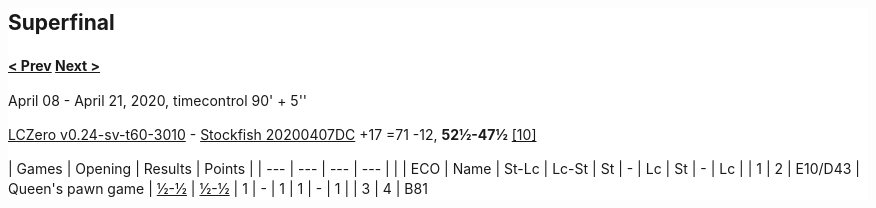 ## Superfinal


**[< Prev](TCEC_Season_16#Superfinal "TCEC Season 16") [Next >](TCEC_Season_18#Superfinal "TCEC Season 18")**  

April 08 - April 21, 2020, timecontrol 90' + 5''


[LCZero v0.24-sv-t60-3010](Leela_Chess_Zero "Leela Chess Zero") - [Stockfish 20200407DC](Stockfish "Stockfish") +17 =71 -12, **52½-47½** [[10]](#cite_note-10)





|  Games
 |  Opening
 |  Results
 |  Points
 |
| --- | --- | --- | --- |
|  |  ECO
 |  Name
 |  St-Lc
 |  Lc-St
 |  St
 |  -
 |  Lc
 |  St
 |  -
 |  Lc
 |
|  1
 |  2
 |  E10/D43
 |  Queen's pawn game
 | [½-½](https://www.tcec-chess.com/archive.html?season=17&div=sf&game=1) | [½-½](https://www.tcec-chess.com/archive.html?season=17&div=sf&game=2) |  1
 |  -
 |  1
 |  1
 |  -
 |  1
 |
|  3
 |  4
 |  B81